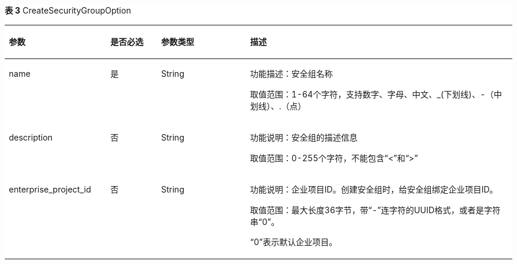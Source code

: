 **表 3**  CreateSecurityGroupOption

<a name="zh-cn_topic_0267488916_request_CreateSecurityGroupOption"></a>
<table><thead align="left"><tr id="row1142012191765"><th class="cellrowborder" valign="top" width="20%" id="mcps1.2.5.1.1"><p id="p94232199615"><a name="p94232199615"></a><a name="p94232199615"></a>参数</p>
</th>
<th class="cellrowborder" valign="top" width="10%" id="mcps1.2.5.1.2"><p id="p194243191618"><a name="p194243191618"></a><a name="p194243191618"></a>是否必选</p>
</th>
<th class="cellrowborder" valign="top" width="17.54%" id="mcps1.2.5.1.3"><p id="p204258191468"><a name="p204258191468"></a><a name="p204258191468"></a>参数类型</p>
</th>
<th class="cellrowborder" valign="top" width="52.459999999999994%" id="mcps1.2.5.1.4"><p id="p1042717198610"><a name="p1042717198610"></a><a name="p1042717198610"></a>描述</p>
</th>
</tr>
</thead>
<tbody><tr id="row1842011193612"><td class="cellrowborder" valign="top" width="20%" headers="mcps1.2.5.1.1 "><p id="p3429219964"><a name="p3429219964"></a><a name="p3429219964"></a>name</p>
</td>
<td class="cellrowborder" valign="top" width="10%" headers="mcps1.2.5.1.2 "><p id="p11430101913611"><a name="p11430101913611"></a><a name="p11430101913611"></a>是</p>
</td>
<td class="cellrowborder" valign="top" width="17.54%" headers="mcps1.2.5.1.3 "><p id="p114311419264"><a name="p114311419264"></a><a name="p114311419264"></a>String</p>
</td>
<td class="cellrowborder" valign="top" width="52.459999999999994%" headers="mcps1.2.5.1.4 "><p id="p5399131711019"><a name="p5399131711019"></a><a name="p5399131711019"></a>功能描述：安全组名称</p>
<p id="p184331619864"><a name="p184331619864"></a><a name="p184331619864"></a>取值范围：1-64个字符，支持数字、字母、中文、_(下划线)、-（中划线）、.（点）</p>
</td>
</tr>
<tr id="row204201319962"><td class="cellrowborder" valign="top" width="20%" headers="mcps1.2.5.1.1 "><p id="p143413191565"><a name="p143413191565"></a><a name="p143413191565"></a>description</p>
</td>
<td class="cellrowborder" valign="top" width="10%" headers="mcps1.2.5.1.2 "><p id="p18435191911612"><a name="p18435191911612"></a><a name="p18435191911612"></a>否</p>
</td>
<td class="cellrowborder" valign="top" width="17.54%" headers="mcps1.2.5.1.3 "><p id="p343618191861"><a name="p343618191861"></a><a name="p343618191861"></a>String</p>
</td>
<td class="cellrowborder" valign="top" width="52.459999999999994%" headers="mcps1.2.5.1.4 "><p id="p622211369015"><a name="p622211369015"></a><a name="p622211369015"></a>功能说明：安全组的描述信息</p>
<p id="p15437919266"><a name="p15437919266"></a><a name="p15437919266"></a>取值范围：0-255个字符，不能包含“&lt;”和“&gt;”</p>
</td>
</tr>
<tr id="row1342021912612"><td class="cellrowborder" valign="top" width="20%" headers="mcps1.2.5.1.1 "><p id="p1043819195618"><a name="p1043819195618"></a><a name="p1043819195618"></a>enterprise_project_id</p>
</td>
<td class="cellrowborder" valign="top" width="10%" headers="mcps1.2.5.1.2 "><p id="p184391197610"><a name="p184391197610"></a><a name="p184391197610"></a>否</p>
</td>
<td class="cellrowborder" valign="top" width="17.54%" headers="mcps1.2.5.1.3 "><p id="p14403195613"><a name="p14403195613"></a><a name="p14403195613"></a>String</p>
</td>
<td class="cellrowborder" valign="top" width="52.459999999999994%" headers="mcps1.2.5.1.4 "><p id="p93512432010"><a name="p93512432010"></a><a name="p93512432010"></a>功能说明：企业项目ID。创建安全组时，给安全组绑定企业项目ID。</p>
<p id="p36111801612"><a name="p36111801612"></a><a name="p36111801612"></a>取值范围：最大长度36字节，带“-”连字符的UUID格式，或者是字符串“0”。</p>
<p id="p944118191162"><a name="p944118191162"></a><a name="p944118191162"></a>“0”表示默认企业项目。</p>